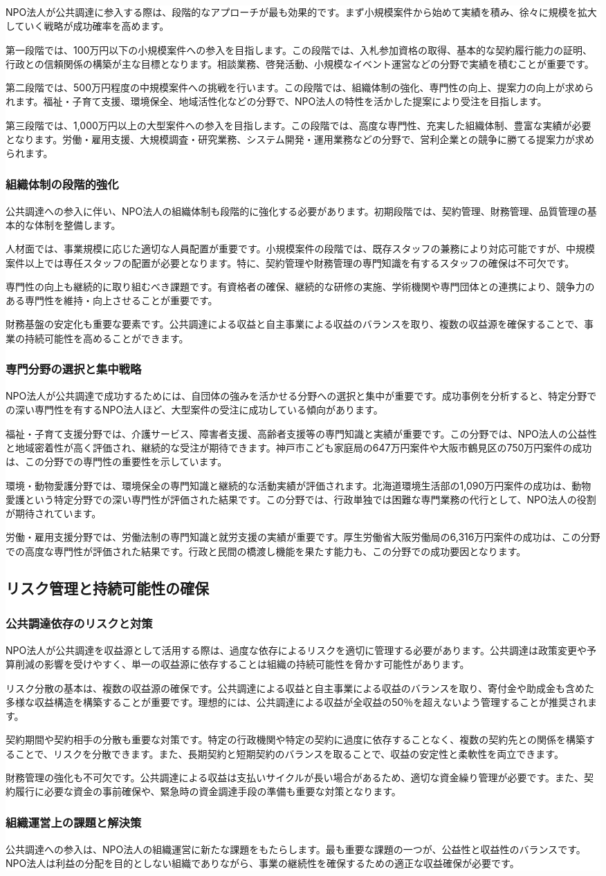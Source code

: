 NPO法人が公共調達に参入する際は、段階的なアプローチが最も効果的です。まず小規模案件から始めて実績を積み、徐々に規模を拡大していく戦略が成功確率を高めます。

第一段階では、100万円以下の小規模案件への参入を目指します。この段階では、入札参加資格の取得、基本的な契約履行能力の証明、行政との信頼関係の構築が主な目標となります。相談業務、啓発活動、小規模なイベント運営などの分野で実績を積むことが重要です。

第二段階では、500万円程度の中規模案件への挑戦を行います。この段階では、組織体制の強化、専門性の向上、提案力の向上が求められます。福祉・子育て支援、環境保全、地域活性化などの分野で、NPO法人の特性を活かした提案により受注を目指します。

第三段階では、1,000万円以上の大型案件への参入を目指します。この段階では、高度な専門性、充実した組織体制、豊富な実績が必要となります。労働・雇用支援、大規模調査・研究業務、システム開発・運用業務などの分野で、営利企業との競争に勝てる提案力が求められます。

### 組織体制の段階的強化

公共調達への参入に伴い、NPO法人の組織体制も段階的に強化する必要があります。初期段階では、契約管理、財務管理、品質管理の基本的な体制を整備します。

人材面では、事業規模に応じた適切な人員配置が重要です。小規模案件の段階では、既存スタッフの兼務により対応可能ですが、中規模案件以上では専任スタッフの配置が必要となります。特に、契約管理や財務管理の専門知識を有するスタッフの確保は不可欠です。

専門性の向上も継続的に取り組むべき課題です。有資格者の確保、継続的な研修の実施、学術機関や専門団体との連携により、競争力のある専門性を維持・向上させることが重要です。

財務基盤の安定化も重要な要素です。公共調達による収益と自主事業による収益のバランスを取り、複数の収益源を確保することで、事業の持続可能性を高めることができます。


### 専門分野の選択と集中戦略

NPO法人が公共調達で成功するためには、自団体の強みを活かせる分野への選択と集中が重要です。成功事例を分析すると、特定分野での深い専門性を有するNPO法人ほど、大型案件の受注に成功している傾向があります。

福祉・子育て支援分野では、介護サービス、障害者支援、高齢者支援等の専門知識と実績が重要です。この分野では、NPO法人の公益性と地域密着性が高く評価され、継続的な受注が期待できます。神戸市こども家庭局の647万円案件や大阪市鶴見区の750万円案件の成功は、この分野での専門性の重要性を示しています。

環境・動物愛護分野では、環境保全の専門知識と継続的な活動実績が評価されます。北海道環境生活部の1,090万円案件の成功は、動物愛護という特定分野での深い専門性が評価された結果です。この分野では、行政単独では困難な専門業務の代行として、NPO法人の役割が期待されています。

労働・雇用支援分野では、労働法制の専門知識と就労支援の実績が重要です。厚生労働省大阪労働局の6,316万円案件の成功は、この分野での高度な専門性が評価された結果です。行政と民間の橋渡し機能を果たす能力も、この分野での成功要因となります。

## リスク管理と持続可能性の確保

### 公共調達依存のリスクと対策

NPO法人が公共調達を収益源として活用する際は、過度な依存によるリスクを適切に管理する必要があります。公共調達は政策変更や予算削減の影響を受けやすく、単一の収益源に依存することは組織の持続可能性を脅かす可能性があります。

リスク分散の基本は、複数の収益源の確保です。公共調達による収益と自主事業による収益のバランスを取り、寄付金や助成金も含めた多様な収益構造を構築することが重要です。理想的には、公共調達による収益が全収益の50％を超えないよう管理することが推奨されます。

契約期間や契約相手の分散も重要な対策です。特定の行政機関や特定の契約に過度に依存することなく、複数の契約先との関係を構築することで、リスクを分散できます。また、長期契約と短期契約のバランスを取ることで、収益の安定性と柔軟性を両立できます。

財務管理の強化も不可欠です。公共調達による収益は支払いサイクルが長い場合があるため、適切な資金繰り管理が必要です。また、契約履行に必要な資金の事前確保や、緊急時の資金調達手段の準備も重要な対策となります。

### 組織運営上の課題と解決策

公共調達への参入は、NPO法人の組織運営に新たな課題をもたらします。最も重要な課題の一つが、公益性と収益性のバランスです。NPO法人は利益の分配を目的としない組織でありながら、事業の継続性を確保するための適正な収益確保が必要です。

